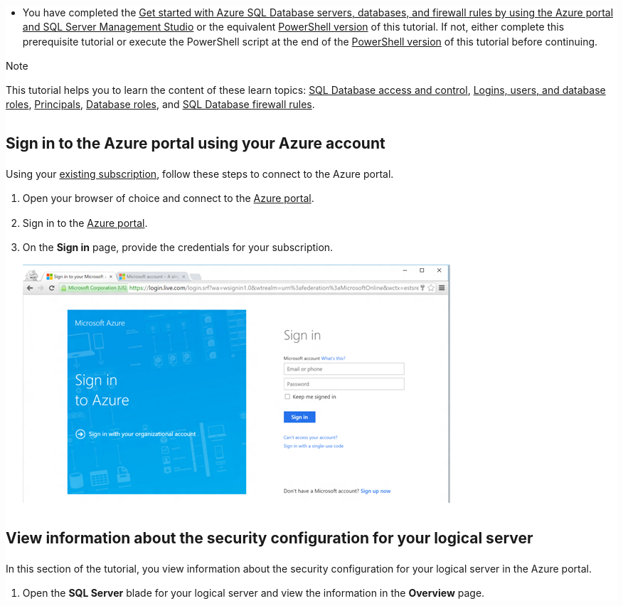 * You have completed the [Get started with Azure SQL Database servers, databases, and firewall rules by using the Azure portal and SQL Server Management Studio](sql-database-get-started.md) or the equivalent [PowerShell version](sql-database-get-started-powershell.md) of this tutorial. If not, either complete this prerequisite tutorial or execute the PowerShell script at the end of the [PowerShell version](sql-database-get-started-powershell.md) of this tutorial before continuing.

> [!NOTE]
> This tutorial helps you to learn the content of these learn topics: [SQL Database access and control](sql-database-control-access.md), [Logins, users, and database roles](sql-database-manage-logins.md), [Principals](https://msdn.microsoft.com/library/ms181127.aspx), [Database roles](https://msdn.microsoft.com/library/ms189121.aspx), and [SQL Database firewall rules](sql-database-firewall-configure.md).
>  

## Sign in to the Azure portal using your Azure account
Using your [existing subscription](https://account.windowsazure.com/Home/Index), follow these steps to connect to the Azure portal.

1. Open your browser of choice and connect to the [Azure portal](https://portal.azure.com/).
2. Sign in to the [Azure portal](https://portal.azure.com/).
3. On the **Sign in** page, provide the credentials for your subscription.
   
   ![Sign in](./media/sql-database-get-started/login.png)


<a name="create-logical-server-bk"></a>

## View information about the security configuration for your logical server

In this section of the tutorial, you view information about the security configuration for your logical server in the Azure portal.

1. Open the **SQL Server** blade for your logical server and view the information in the **Overview** page.
